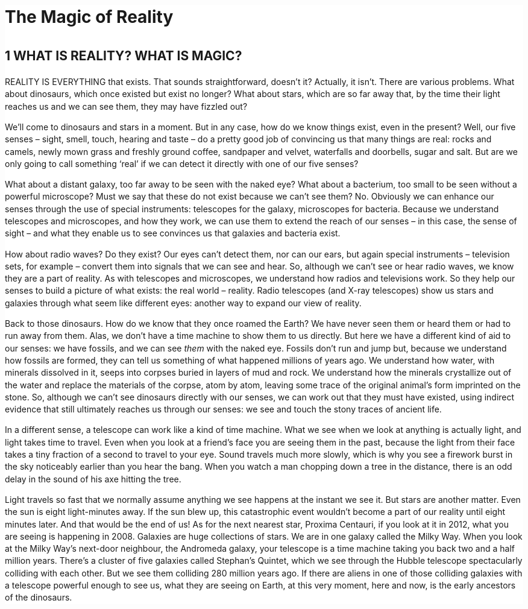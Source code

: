 # The Magic of Reality




## 1 WHAT IS REALITY? WHAT IS MAGIC?

REALITY IS EVERYTHING that exists. That sounds straightforward, doesn’t it? Actually, it isn’t. There are various problems. What about dinosaurs, which once existed but exist no longer? What about stars, which are so far away that, by the time their light reaches us and we can see them, they may have fizzled out?

We’ll come to dinosaurs and stars in a moment. But in any case, how do we know things exist, even in the present? Well, our five senses – sight, smell, touch, hearing and taste – do a pretty good job of convincing us that many things are real: rocks and camels, newly mown grass and freshly ground coffee, sandpaper and velvet, waterfalls and doorbells, sugar and salt. But are we only going to call something ‘real’ if we can detect it directly with one of our five senses?

What about a distant galaxy, too far away to be seen with the naked eye? What about a bacterium, too small to be seen without a powerful microscope? Must we say that these do not exist because we can’t see them? No. Obviously we can enhance our senses through the use of special instruments: telescopes for the galaxy, microscopes for bacteria. Because we understand telescopes and microscopes, and how they work, we can use them to extend the reach of our senses – in this case, the sense of sight – and what they enable us to see convinces us that galaxies and bacteria exist.

How about radio waves? Do they exist? Our eyes can’t detect them, nor can our ears, but again special instruments – television sets, for example – convert them into signals that we can see and hear. So, although we can’t see or hear radio waves, we know they are a part of reality. As with telescopes and microscopes, we understand how radios and televisions work. So they help our senses to build a picture of what exists: the real world – reality. Radio telescopes (and X-ray telescopes) show us stars and galaxies through what seem like different eyes: another way to expand our view of reality.

Back to those dinosaurs. How do we know that they once roamed the Earth? We have never seen them or heard them or had to run away from them. Alas, we don’t have a time machine to show them to us directly. But here we have a different kind of aid to our senses: we have fossils, and we can see *them* with the naked eye. Fossils don’t run and jump but, because we understand how fossils are formed, they can tell us something of what happened millions of years ago. We understand how water, with minerals dissolved in it, seeps into corpses buried in layers of mud and rock. We understand how the minerals crystallize out of the water and replace the materials of the corpse, atom by atom, leaving some trace of the original animal’s form imprinted on the stone. So, although we can’t see dinosaurs directly with our senses, we can work out that they must have existed, using indirect evidence that still ultimately reaches us through our senses: we see and touch the stony traces of ancient life.

In a different sense, a telescope can work like a kind of time machine. What we see when we look at anything is actually light, and light takes time to travel. Even when you look at a friend’s face you are seeing them in the past, because the light from their face takes a tiny fraction of a second to travel to your eye. Sound travels much more slowly, which is why you see a firework burst in the sky noticeably earlier than you hear the bang. When you watch a man chopping down a tree in the distance, there is an odd delay in the sound of his axe hitting the tree.

Light travels so fast that we normally assume anything we see happens at the instant we see it. But stars are another matter. Even the sun is eight light-minutes away. If the sun blew up, this catastrophic event wouldn’t become a part of our reality until eight minutes later. And that would be the end of us! As for the next nearest star, Proxima Centauri, if you look at it in 2012, what you are seeing is happening in 2008. Galaxies are huge collections of stars. We are in one galaxy called the Milky Way. When you look at the Milky Way’s next-door neighbour, the Andromeda galaxy, your telescope is a time machine taking you back two and a half million years. There’s a cluster of five galaxies called Stephan’s Quintet, which we see through the Hubble telescope spectacularly colliding with each other. But we see them colliding 280 million years ago. If there are aliens in one of those colliding galaxies with a telescope powerful enough to see us, what they are seeing on Earth, at this very moment, here and now, is the early ancestors of the dinosaurs.
